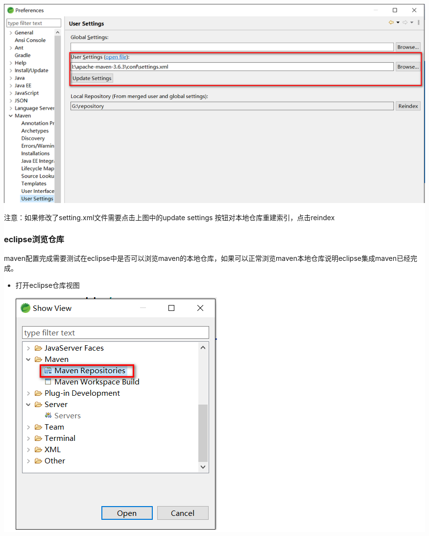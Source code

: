   ![18](img/day_01/18.png)

  注意：如果修改了setting.xml文件需要点击上图中的update settings 按钮对本地仓库重建索引，点击reindex

### eclipse浏览仓库

maven配置完成需要测试在eclipse中是否可以浏览maven的本地仓库，如果可以正常浏览maven本地仓库说明eclipse集成maven已经完成。

* 打开eclipse仓库视图

  ![19](img/day_01/19.png)
